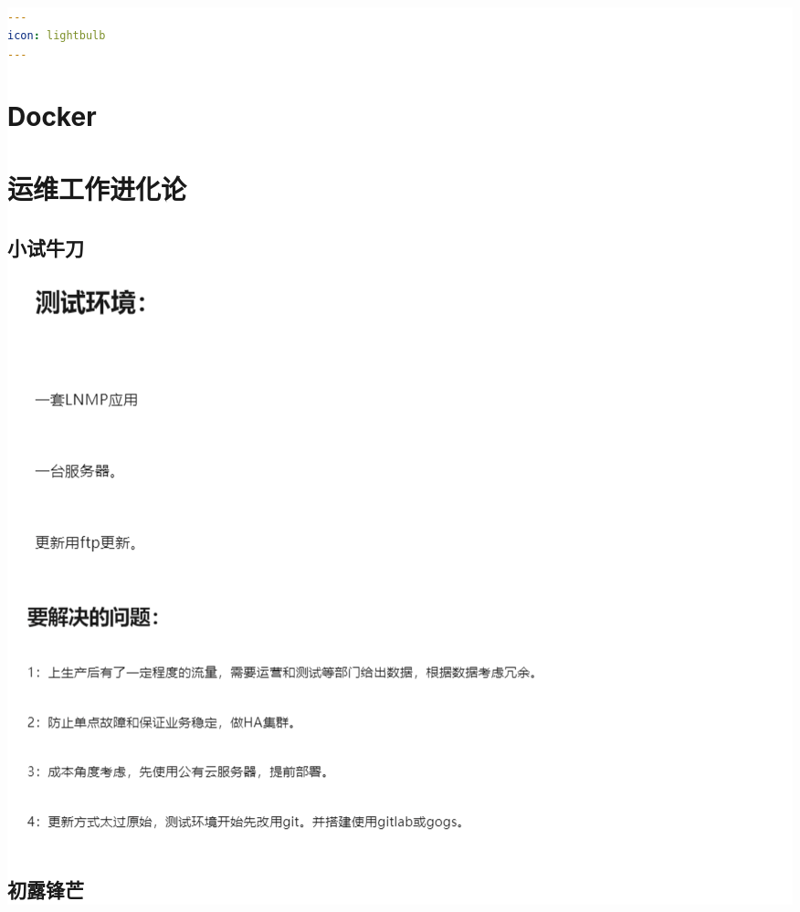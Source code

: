```yaml
---
icon: lightbulb
---
```

# Docker
# 运维工作进化论
## 小试牛刀
![image.png](images/zz-Docker学习-1.png) <br/>
![image.png](images/zz-Docker学习-2.png) <br/>
## 初露锋芒